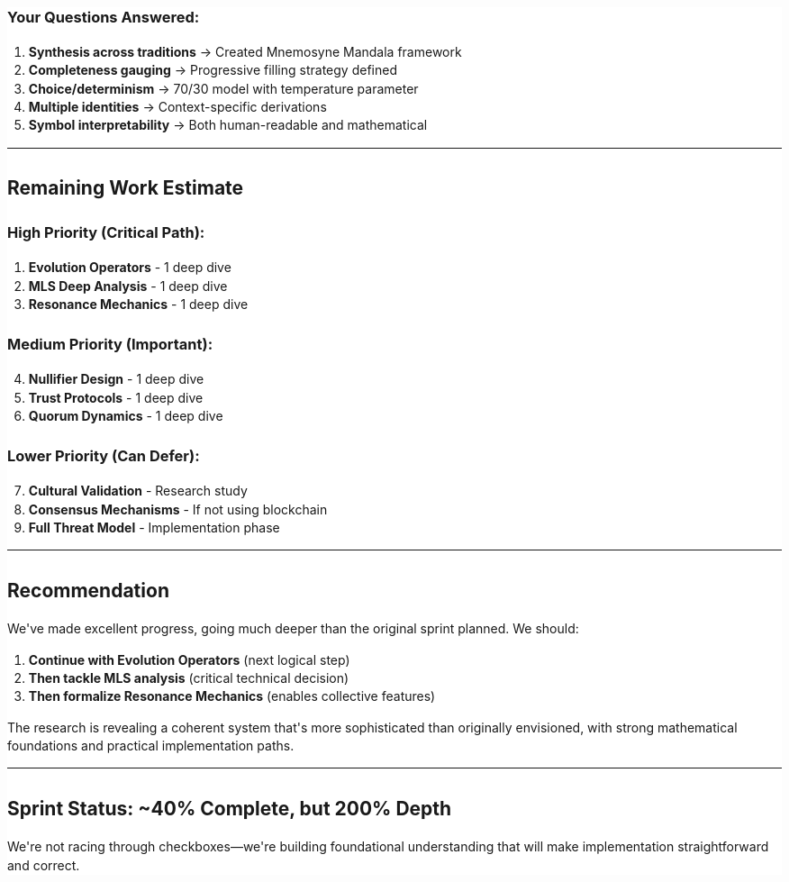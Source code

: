 ### Your Questions Answered:
1. **Synthesis across traditions** → Created Mnemosyne Mandala framework
2. **Completeness gauging** → Progressive filling strategy defined
3. **Choice/determinism** → 70/30 model with temperature parameter
4. **Multiple identities** → Context-specific derivations
5. **Symbol interpretability** → Both human-readable and mathematical

---

## Remaining Work Estimate

### High Priority (Critical Path):
1. **Evolution Operators** - 1 deep dive
2. **MLS Deep Analysis** - 1 deep dive
3. **Resonance Mechanics** - 1 deep dive

### Medium Priority (Important):
4. **Nullifier Design** - 1 deep dive
5. **Trust Protocols** - 1 deep dive
6. **Quorum Dynamics** - 1 deep dive

### Lower Priority (Can Defer):
7. **Cultural Validation** - Research study
8. **Consensus Mechanisms** - If not using blockchain
9. **Full Threat Model** - Implementation phase

---

## Recommendation

We've made excellent progress, going much deeper than the original sprint planned. We should:

1. **Continue with Evolution Operators** (next logical step)
2. **Then tackle MLS analysis** (critical technical decision)
3. **Then formalize Resonance Mechanics** (enables collective features)

The research is revealing a coherent system that's more sophisticated than originally envisioned, with strong mathematical foundations and practical implementation paths.

---

## Sprint Status: ~40% Complete, but 200% Depth

We're not racing through checkboxes—we're building foundational understanding that will make implementation straightforward and correct.